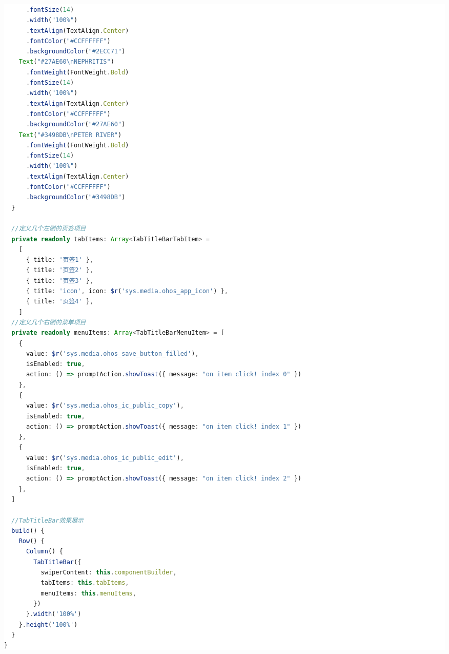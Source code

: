```typescript
      .fontSize(14)
      .width("100%")
      .textAlign(TextAlign.Center)
      .fontColor("#CCFFFFFF")
      .backgroundColor("#2ECC71")
    Text("#27AE60\nNEPHRITIS")
      .fontWeight(FontWeight.Bold)
      .fontSize(14)
      .width("100%")
      .textAlign(TextAlign.Center)
      .fontColor("#CCFFFFFF")
      .backgroundColor("#27AE60")
    Text("#3498DB\nPETER RIVER")
      .fontWeight(FontWeight.Bold)
      .fontSize(14)
      .width("100%")
      .textAlign(TextAlign.Center)
      .fontColor("#CCFFFFFF")
      .backgroundColor("#3498DB")
  }

  //定义几个左侧的页签项目
  private readonly tabItems: Array<TabTitleBarTabItem> =
    [
      { title: '页签1' },
      { title: '页签2' },
      { title: '页签3' },
      { title: 'icon', icon: $r('sys.media.ohos_app_icon') },
      { title: '页签4' },
    ]
  //定义几个右侧的菜单项目
  private readonly menuItems: Array<TabTitleBarMenuItem> = [
    {
      value: $r('sys.media.ohos_save_button_filled'),
      isEnabled: true,
      action: () => promptAction.showToast({ message: "on item click! index 0" })
    },
    {
      value: $r('sys.media.ohos_ic_public_copy'),
      isEnabled: true,
      action: () => promptAction.showToast({ message: "on item click! index 1" })
    },
    {
      value: $r('sys.media.ohos_ic_public_edit'),
      isEnabled: true,
      action: () => promptAction.showToast({ message: "on item click! index 2" })
    },
  ]

  //TabTitleBar效果展示
  build() {
    Row() {
      Column() {
        TabTitleBar({
          swiperContent: this.componentBuilder,
          tabItems: this.tabItems,
          menuItems: this.menuItems,
        })
      }.width('100%')
    }.height('100%')
  }
}
```